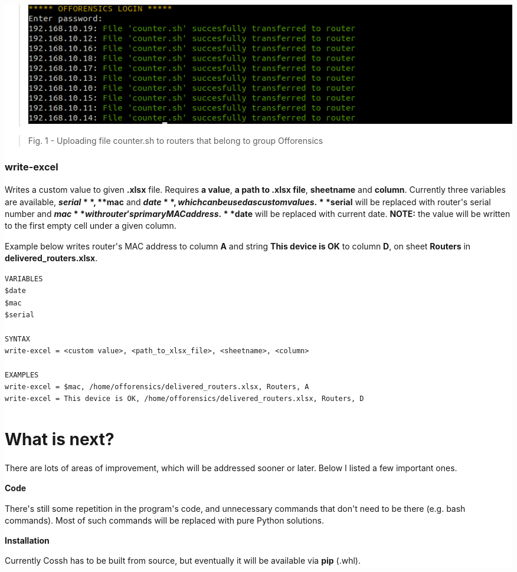 > ![upload file](img/cossh_upload_file.png)

> Fig. 1 - Uploading file counter.sh to routers that belong to group Offorensics

### write-excel

Writes a custom value to given **.xlsx** file. Requires **a value**, **a path to .xlsx file**, **sheetname** and **column**. Currently three variables are available, **$serial**, **$mac** and **$date**, which can be used as custom values. **$serial** will be replaced with router's serial number and **$mac** with router's primary MAC address. **$date** will be replaced with current date. **NOTE:** the value will be written to the first empty cell under a given column.

Example below writes router's MAC address to column **A** and string **This device is OK** to column **D**, on sheet **Routers** in **delivered_routers.xlsx**.

```
VARIABLES
$date
$mac
$serial

SYNTAX
write-excel = <custom value>, <path_to_xlsx_file>, <sheetname>, <column>

EXAMPLES
write-excel = $mac, /home/offorensics/delivered_routers.xlsx, Routers, A
write-excel = This device is OK, /home/offorensics/delivered_routers.xlsx, Routers, D
```

# What is next?

There are lots of areas of improvement, which will be addressed sooner or later. Below I listed a few important ones.

**Code**

There's still some repetition in the program's code, and unnecessary commands that don't need to be there (e.g. bash commands). Most of such commands will be replaced with pure Python solutions.

**Installation**

Currently Cossh has to be built from source, but eventually it will be available via **pip** (.whl).

